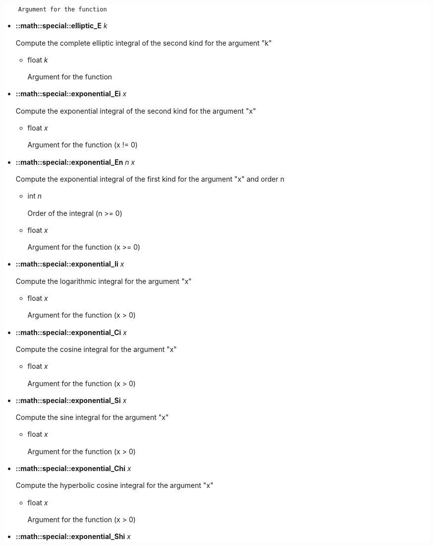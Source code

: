         Argument for the function

  - <a name='16'></a>__::math::special::elliptic\_E__ *k*

    Compute the complete elliptic integral of the second kind for the argument
    "k"

      * float *k*

        Argument for the function

  - <a name='17'></a>__::math::special::exponential\_Ei__ *x*

    Compute the exponential integral of the second kind for the argument "x"

      * float *x*

        Argument for the function \(x \!= 0\)

  - <a name='18'></a>__::math::special::exponential\_En__ *n* *x*

    Compute the exponential integral of the first kind for the argument "x" and
    order n

      * int *n*

        Order of the integral \(n >= 0\)

      * float *x*

        Argument for the function \(x >= 0\)

  - <a name='19'></a>__::math::special::exponential\_li__ *x*

    Compute the logarithmic integral for the argument "x"

      * float *x*

        Argument for the function \(x > 0\)

  - <a name='20'></a>__::math::special::exponential\_Ci__ *x*

    Compute the cosine integral for the argument "x"

      * float *x*

        Argument for the function \(x > 0\)

  - <a name='21'></a>__::math::special::exponential\_Si__ *x*

    Compute the sine integral for the argument "x"

      * float *x*

        Argument for the function \(x > 0\)

  - <a name='22'></a>__::math::special::exponential\_Chi__ *x*

    Compute the hyperbolic cosine integral for the argument "x"

      * float *x*

        Argument for the function \(x > 0\)

  - <a name='23'></a>__::math::special::exponential\_Shi__ *x*
